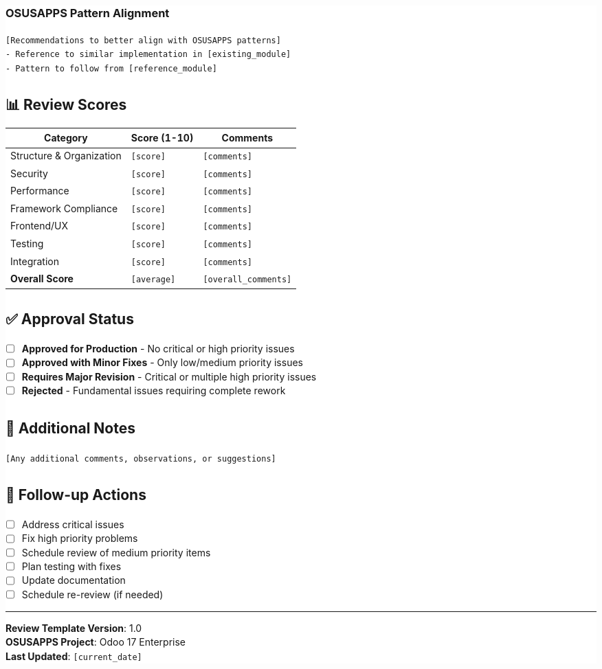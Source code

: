 ### OSUSAPPS Pattern Alignment
```
[Recommendations to better align with OSUSAPPS patterns]
- Reference to similar implementation in [existing_module]
- Pattern to follow from [reference_module]
```

## 📊 Review Scores

| Category | Score (1-10) | Comments |
|----------|--------------|----------|
| Structure & Organization | `[score]` | `[comments]` |
| Security | `[score]` | `[comments]` |
| Performance | `[score]` | `[comments]` |
| Framework Compliance | `[score]` | `[comments]` |
| Frontend/UX | `[score]` | `[comments]` |
| Testing | `[score]` | `[comments]` |
| Integration | `[score]` | `[comments]` |
| **Overall Score** | `[average]` | `[overall_comments]` |

## ✅ Approval Status

- [ ] **Approved for Production** - No critical or high priority issues
- [ ] **Approved with Minor Fixes** - Only low/medium priority issues
- [ ] **Requires Major Revision** - Critical or multiple high priority issues
- [ ] **Rejected** - Fundamental issues requiring complete rework

## 📝 Additional Notes

```
[Any additional comments, observations, or suggestions]
```

## 🔄 Follow-up Actions

- [ ] Address critical issues
- [ ] Fix high priority problems
- [ ] Schedule review of medium priority items
- [ ] Plan testing with fixes
- [ ] Update documentation
- [ ] Schedule re-review (if needed)

---

**Review Template Version**: 1.0  
**OSUSAPPS Project**: Odoo 17 Enterprise  
**Last Updated**: `[current_date]`